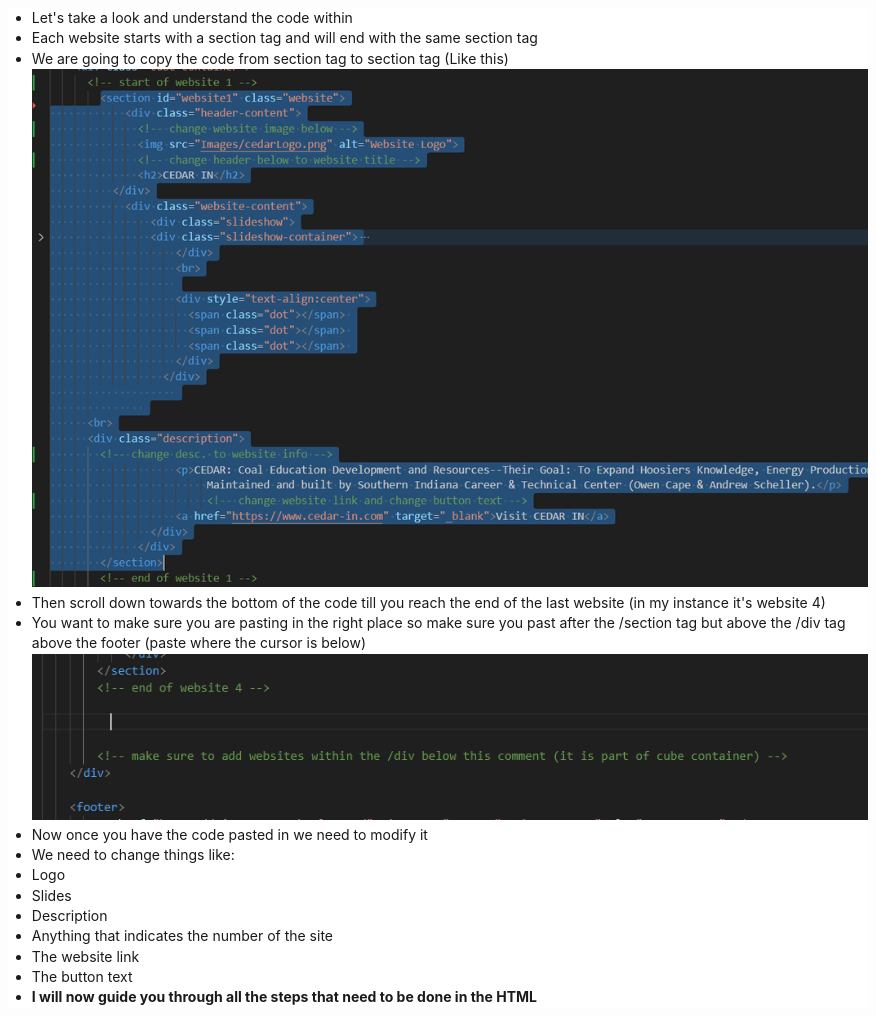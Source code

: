  - Let's take a look and understand the code within
 - Each website starts with a section tag and will end with the same section tag
 - We are going to copy the code from section tag to section tag (Like this)<br>
 ![](Markdown/ss3.PNG)<br>
 - Then scroll down towards the bottom of the code till you reach the end of the last website (in my instance it's website 4)
 - You want to make sure you are pasting in the right place so make sure you past after the /section tag but above the /div tag above the footer (paste where the cursor is below)<br>
 ![](Markdown/ss4.PNG)<br>
 - Now once you have the code pasted in we need to modify it 
 - We need to change things like:
 - Logo
 - Slides
 - Description
 - Anything that indicates the number of the site
 - The website link
 - The button text
 - **I will now guide you through all the steps that need to be done in the HTML**
